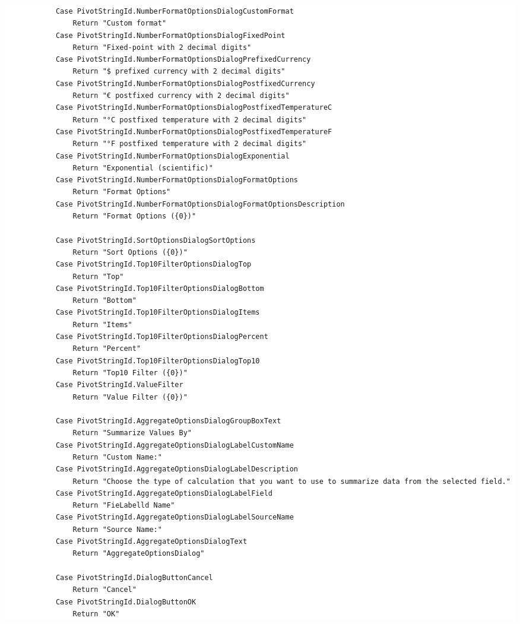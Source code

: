 	            Case PivotStringId.NumberFormatOptionsDialogCustomFormat
	                Return "Custom format"
	            Case PivotStringId.NumberFormatOptionsDialogFixedPoint
	                Return "Fixed-point with 2 decimal digits"
	            Case PivotStringId.NumberFormatOptionsDialogPrefixedCurrency
	                Return "$ prefixed currency with 2 decimal digits"
	            Case PivotStringId.NumberFormatOptionsDialogPostfixedCurrency
	                Return "€ postfixed currency with 2 decimal digits"
	            Case PivotStringId.NumberFormatOptionsDialogPostfixedTemperatureC
	                Return "°C postfixed temperature with 2 decimal digits"
	            Case PivotStringId.NumberFormatOptionsDialogPostfixedTemperatureF
	                Return "°F postfixed temperature with 2 decimal digits"
	            Case PivotStringId.NumberFormatOptionsDialogExponential
	                Return "Exponential (scientific)"
	            Case PivotStringId.NumberFormatOptionsDialogFormatOptions
	                Return "Format Options"
	            Case PivotStringId.NumberFormatOptionsDialogFormatOptionsDescription
	                Return "Format Options ({0})"
	
	            Case PivotStringId.SortOptionsDialogSortOptions
	                Return "Sort Options ({0})"
	            Case PivotStringId.Top10FilterOptionsDialogTop
	                Return "Top"
	            Case PivotStringId.Top10FilterOptionsDialogBottom
	                Return "Bottom"
	            Case PivotStringId.Top10FilterOptionsDialogItems
	                Return "Items"
	            Case PivotStringId.Top10FilterOptionsDialogPercent
	                Return "Percent"
	            Case PivotStringId.Top10FilterOptionsDialogTop10
	                Return "Top10 Filter ({0})"
	            Case PivotStringId.ValueFilter
	                Return "Value Filter ({0})"
	
	            Case PivotStringId.AggregateOptionsDialogGroupBoxText
	                Return "Summarize Values By"
	            Case PivotStringId.AggregateOptionsDialogLabelCustomName
	                Return "Custom Name:"
	            Case PivotStringId.AggregateOptionsDialogLabelDescription
	                Return "Choose the type of calculation that you want to use to summarize data from the selected field."
	            Case PivotStringId.AggregateOptionsDialogLabelField
	                Return "FieLabelld Name"
	            Case PivotStringId.AggregateOptionsDialogLabelSourceName
	                Return "Source Name:"
	            Case PivotStringId.AggregateOptionsDialogText
	                Return "AggregateOptionsDialog"
	
	            Case PivotStringId.DialogButtonCancel
	                Return "Cancel"
	            Case PivotStringId.DialogButtonOK
	                Return "OK"
	